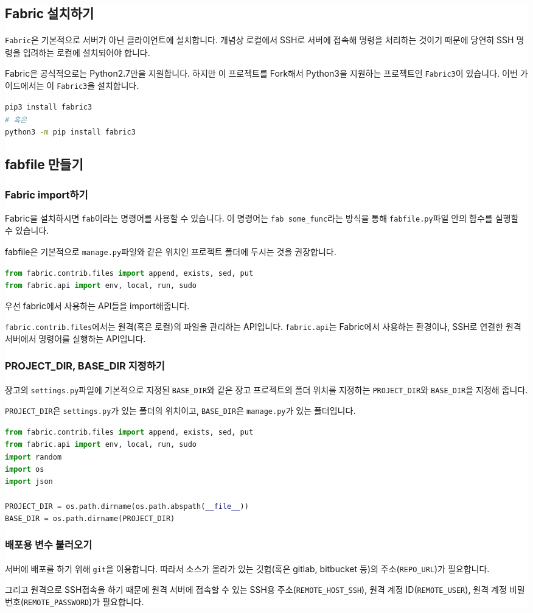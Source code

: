 ## Fabric 설치하기

`Fabric`은 기본적으로 서버가 아닌 클라이언트에 설치합니다. 개념상 로컬에서 SSH로 서버에 접속해 명령을 처리하는 것이기 때문에 당연히 SSH 명령을 입려하는 로컬에 설치되어야 합니다.

Fabric은 공식적으로는 Python2.7만을 지원합니다. 하지만 이 프로젝트를 Fork해서 Python3을 지원하는 프로젝트인 `Fabric3`이 있습니다. 이번 가이드에서는 이 `Fabric3`을 설치합니다.

```sh
pip3 install fabric3
# 혹은
python3 -m pip install fabric3
```

## fabfile 만들기

### Fabric import하기

Fabric을 설치하시면 `fab`이라는 명령어를 사용할 수 있습니다. 이 명령어는 `fab some_func`라는 방식을 통해 `fabfile.py`파일 안의 함수를 실행할 수 있습니다.

fabfile은 기본적으로 `manage.py`파일와 같은 위치인 프로젝트 폴더에 두시는 것을 권장합니다.

```python
from fabric.contrib.files import append, exists, sed, put
from fabric.api import env, local, run, sudo
```

우선 fabric에서 사용하는 API들을 import해줍니다.

`fabric.contrib.files`에서는 원격(혹은 로컬)의 파일을 관리하는 API입니다. `fabric.api`는 Fabric에서 사용하는 환경이나, SSH로 연결한 원격 서버에서 명령어를 실행하는 API입니다.

### PROJECT_DIR, BASE_DIR 지정하기

장고의 `settings.py`파일에 기본적으로 지정된 `BASE_DIR`와 같은 장고 프로젝트의 폴더 위치를 지정하는 `PROJECT_DIR`와 `BASE_DIR`을 지정해 줍니다.

`PROJECT_DIR`은 `settings.py`가 있는 폴더의 위치이고, `BASE_DIR`은 `manage.py`가 있는 폴더입니다.

```python
from fabric.contrib.files import append, exists, sed, put
from fabric.api import env, local, run, sudo
import random
import os
import json

PROJECT_DIR = os.path.dirname(os.path.abspath(__file__))
BASE_DIR = os.path.dirname(PROJECT_DIR)
```

### 배포용 변수 불러오기

서버에 배포를 하기 위해 `git`을 이용합니다. 따라서 소스가 올라가 있는 깃헙(혹은 gitlab, bitbucket 등)의 주소(`REPO_URL`)가 필요합니다.

그리고 원격으로 SSH접속을 하기 때문에 원격 서버에 접속할 수 있는 SSH용 주소(`REMOTE_HOST_SSH`), 원격 계정 ID(`REMOTE_USER`), 원격 계정 비밀번호(`REMOTE_PASSWORD`)가 필요합니다.
